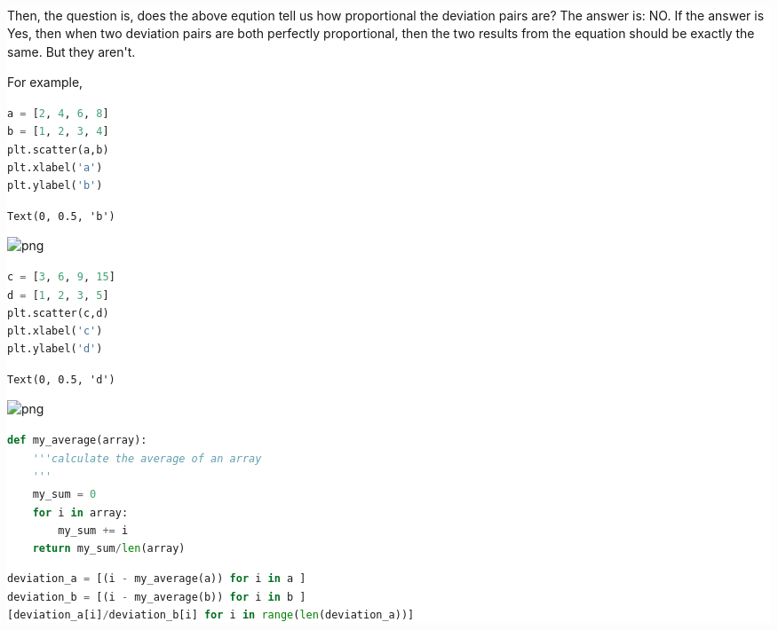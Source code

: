 Then, the question is, does the above eqution tell us how proportional the deviation pairs are? The answer is: NO. If the answer is Yes, then when two deviation pairs are both perfectly proportional, then the two results from the equation should be exactly the same. But they aren't. 

For example, 


```python
a = [2, 4, 6, 8]
b = [1, 2, 3, 4]
plt.scatter(a,b)
plt.xlabel('a')
plt.ylabel('b')
```




    Text(0, 0.5, 'b')




    
![png](/en/blog/2022-08-22-correlation/output_8_1.png)
    



```python
c = [3, 6, 9, 15]
d = [1, 2, 3, 5]
plt.scatter(c,d)
plt.xlabel('c')
plt.ylabel('d')
```




    Text(0, 0.5, 'd')




    
![png](/en/blog/2022-08-22-correlation/output_9_1.png)
    



```python
def my_average(array):
    '''calculate the average of an array
    '''
    my_sum = 0
    for i in array:
        my_sum += i
    return my_sum/len(array)
```


```python
deviation_a = [(i - my_average(a)) for i in a ]
deviation_b = [(i - my_average(b)) for i in b ]
[deviation_a[i]/deviation_b[i] for i in range(len(deviation_a))]
```
